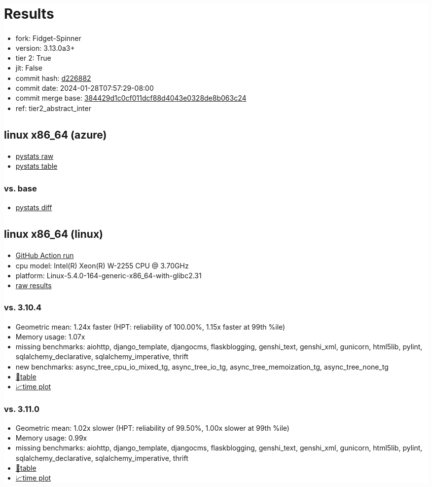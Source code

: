 # Results

- fork: Fidget-Spinner
- version: 3.13.0a3+
- tier 2: True
- jit: False
- commit hash: [d226882](https://github.com/Fidget%2dSpinner/cpython/commit/d226882)
- commit date: 2024-01-28T07:57:29-08:00
- commit merge base: [384429d1c0cf011dcf88d4043e0328de8b063c24](https://github.com/Fidget%2dSpinner/cpython/commit/384429d1c0cf011dcf88d4043e0328de8b063c24)
- ref: tier2_abstract_inter

## linux x86_64 (azure)

- [pystats raw](bm-20240128-azure-x86_64-Fidget%252dSpinner-tier2_abstract_inter-3.13.0a3%2B-d226882-pystats.json)
- [pystats table](bm-20240128-azure-x86_64-Fidget%252dSpinner-tier2_abstract_inter-3.13.0a3%2B-d226882-pystats.md)

### vs. base

- [pystats diff](bm-20240128-azure-x86_64-Fidget%252dSpinner-tier2_abstract_inter-3.13.0a3%2B-d226882-pystats-vs-base.md)

## linux x86_64 (linux)

- [GitHub Action run](https://github.com/faster-cpython/benchmarking/actions/runs/7687291310)
- cpu model: Intel(R) Xeon(R) W-2255 CPU @ 3.70GHz
- platform: Linux-5.4.0-164-generic-x86_64-with-glibc2.31
- [raw results](bm-20240128-linux-x86_64-Fidget%252dSpinner-tier2_abstract_inter-3.13.0a3%2B-d226882.json)

### vs. 3.10.4

- Geometric mean: 1.24x faster (HPT: reliability of 100.00%, 1.15x faster at 99th %ile)
- Memory usage: 1.07x
- missing benchmarks: aiohttp, django_template, djangocms, flaskblogging, genshi_text, genshi_xml, gunicorn, html5lib, pylint, sqlalchemy_declarative, sqlalchemy_imperative, thrift
- new benchmarks: async_tree_cpu_io_mixed_tg, async_tree_io_tg, async_tree_memoization_tg, async_tree_none_tg
- [📄table](bm-20240128-linux-x86_64-Fidget%252dSpinner-tier2_abstract_inter-3.13.0a3%2B-d226882-vs-3.10.4.md)
- [📈time plot](bm-20240128-linux-x86_64-Fidget%252dSpinner-tier2_abstract_inter-3.13.0a3%2B-d226882-vs-3.10.4.png)

### vs. 3.11.0

- Geometric mean: 1.02x slower (HPT: reliability of 99.50%, 1.00x slower at 99th %ile)
- Memory usage: 0.99x
- missing benchmarks: aiohttp, django_template, djangocms, flaskblogging, genshi_text, genshi_xml, gunicorn, html5lib, pylint, sqlalchemy_declarative, sqlalchemy_imperative, thrift
- [📄table](bm-20240128-linux-x86_64-Fidget%252dSpinner-tier2_abstract_inter-3.13.0a3%2B-d226882-vs-3.11.0.md)
- [📈time plot](bm-20240128-linux-x86_64-Fidget%252dSpinner-tier2_abstract_inter-3.13.0a3%2B-d226882-vs-3.11.0.png)
